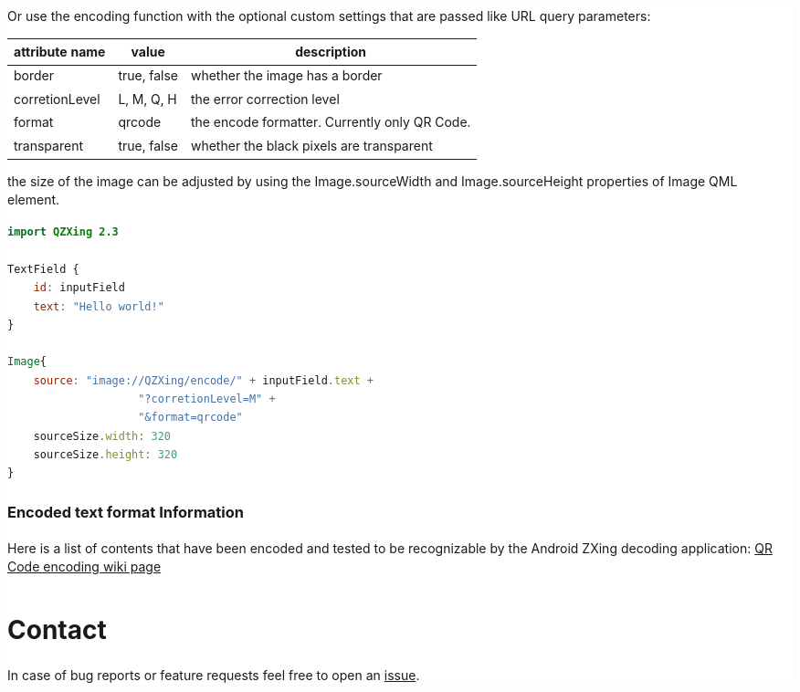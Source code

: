 Or use the encoding function with the optional custom settings that are passed like URL query parameters:

| attribute name | value       | description                                   |
| -------------- | ----------- | --------------------------------------------- |
| border         | true, false | whether the image has a border                |
| corretionLevel | L, M, Q, H  | the error correction level                    |
| format         | qrcode      | the encode formatter. Currently only QR Code. |
| transparent    | true, false | whether the black pixels are transparent      |

the size of the image can be adjusted by using the Image.sourceWidth and Image.sourceHeight properties of Image QML element.

```qml
import QZXing 2.3

TextField {
	id: inputField
	text: "Hello world!"
}

Image{
	source: "image://QZXing/encode/" + inputField.text +
					"?corretionLevel=M" +
					"&format=qrcode"
	sourceSize.width: 320
	sourceSize.height: 320
}
```

<a name="howToEncodingFormatExamples"></a>
### Encoded text format Information
Here is a list of contents that have been encoded and tested to be recognizable by the Android ZXing decoding application: 
[QR Code encoding wiki page](https://github.com/ftylitak/qzxing/wiki/QR-Code-encoding)

<a name="contact"></a>
# Contact 
In case of bug reports or feature requests feel free to open an [issue](https://github.com/ftylitak/qzxing/issues). 
